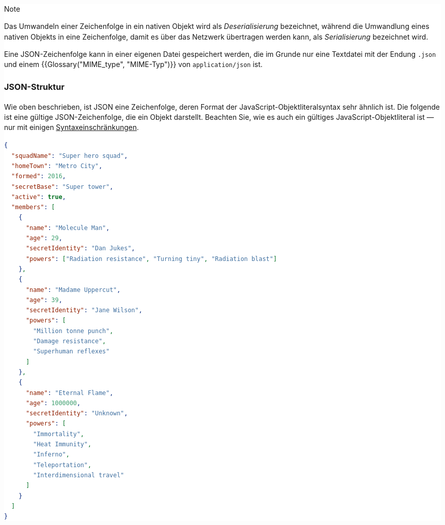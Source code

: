> [!NOTE]
> Das Umwandeln einer Zeichenfolge in ein nativen Objekt wird als _Deserialisierung_ bezeichnet, während die Umwandlung eines nativen Objekts in eine Zeichenfolge, damit es über das Netzwerk übertragen werden kann, als _Serialisierung_ bezeichnet wird.

Eine JSON-Zeichenfolge kann in einer eigenen Datei gespeichert werden, die im Grunde nur eine Textdatei mit der Endung `.json` und einem {{Glossary("MIME_type", "MIME-Typ")}} von `application/json` ist.

### JSON-Struktur

Wie oben beschrieben, ist JSON eine Zeichenfolge, deren Format der JavaScript-Objektliteralsyntax sehr ähnlich ist.
Die folgende ist eine gültige JSON-Zeichenfolge, die ein Objekt darstellt.
Beachten Sie, wie es auch ein gültiges JavaScript-Objektliteral ist — nur mit einigen [Syntaxeinschränkungen](#json-syntaxeinschränkungen).

```json
{
  "squadName": "Super hero squad",
  "homeTown": "Metro City",
  "formed": 2016,
  "secretBase": "Super tower",
  "active": true,
  "members": [
    {
      "name": "Molecule Man",
      "age": 29,
      "secretIdentity": "Dan Jukes",
      "powers": ["Radiation resistance", "Turning tiny", "Radiation blast"]
    },
    {
      "name": "Madame Uppercut",
      "age": 39,
      "secretIdentity": "Jane Wilson",
      "powers": [
        "Million tonne punch",
        "Damage resistance",
        "Superhuman reflexes"
      ]
    },
    {
      "name": "Eternal Flame",
      "age": 1000000,
      "secretIdentity": "Unknown",
      "powers": [
        "Immortality",
        "Heat Immunity",
        "Inferno",
        "Teleportation",
        "Interdimensional travel"
      ]
    }
  ]
}
```
